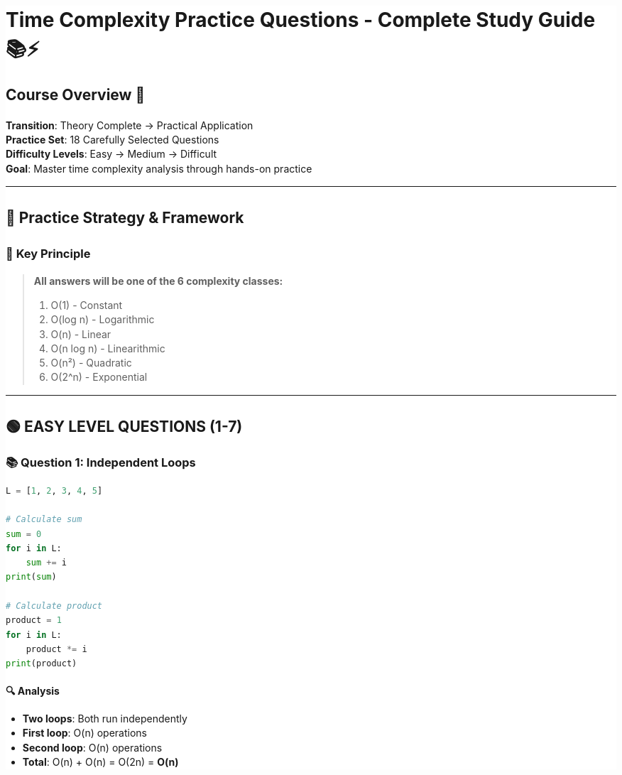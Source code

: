 # Time Complexity Practice Questions - Complete Study Guide 📚⚡

## Course Overview 🎯

**Transition**: Theory Complete → Practical Application  
**Practice Set**: 18 Carefully Selected Questions  
**Difficulty Levels**: Easy → Medium → Difficult  
**Goal**: Master time complexity analysis through hands-on practice

---

## 🧠 **Practice Strategy & Framework**

### 🎯 **Key Principle**
> **All answers will be one of the 6 complexity classes:**
> 1. O(1) - Constant
> 2. O(log n) - Logarithmic  
> 3. O(n) - Linear
> 4. O(n log n) - Linearithmic
> 5. O(n²) - Quadratic
> 6. O(2^n) - Exponential

---

## 🟢 **EASY LEVEL QUESTIONS (1-7)**

### 📚 **Question 1: Independent Loops**

```python
L = [1, 2, 3, 4, 5]

# Calculate sum
sum = 0
for i in L:
    sum += i
print(sum)

# Calculate product  
product = 1
for i in L:
    product *= i
print(product)
```

#### 🔍 **Analysis**
- **Two loops**: Both run independently
- **First loop**: O(n) operations
- **Second loop**: O(n) operations
- **Total**: O(n) + O(n) = O(2n) = **O(n)**
